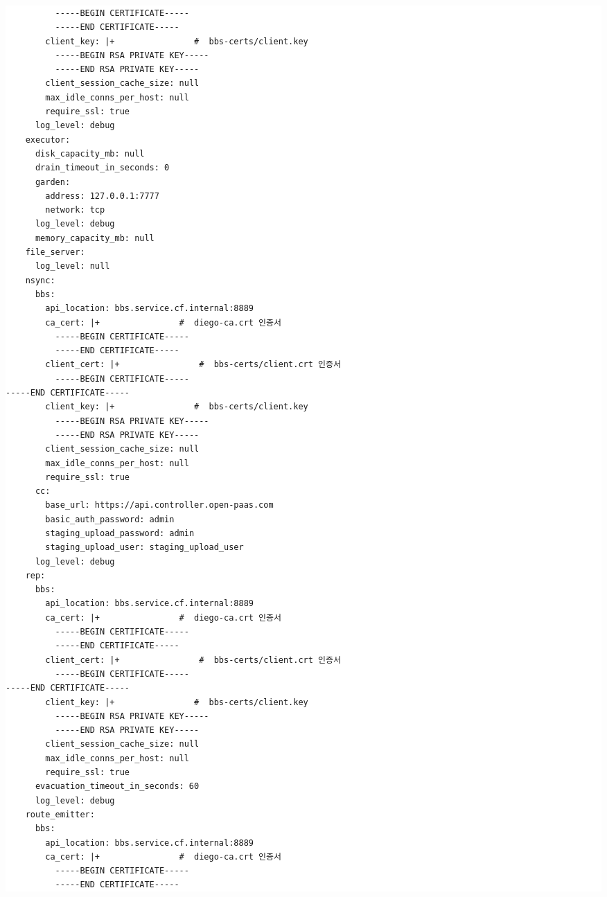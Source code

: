 ```text
          -----BEGIN CERTIFICATE-----
          -----END CERTIFICATE-----
        client_key: |+                #  bbs-certs/client.key 
          -----BEGIN RSA PRIVATE KEY-----
          -----END RSA PRIVATE KEY-----
        client_session_cache_size: null
        max_idle_conns_per_host: null
        require_ssl: true
      log_level: debug
    executor:
      disk_capacity_mb: null
      drain_timeout_in_seconds: 0
      garden:
        address: 127.0.0.1:7777
        network: tcp
      log_level: debug
      memory_capacity_mb: null
    file_server:
      log_level: null
    nsync:
      bbs:
        api_location: bbs.service.cf.internal:8889
        ca_cert: |+                #  diego-ca.crt 인증서
          -----BEGIN CERTIFICATE-----
          -----END CERTIFICATE-----
        client_cert: |+                #  bbs-certs/client.crt 인증서
          -----BEGIN CERTIFICATE-----
-----END CERTIFICATE-----
        client_key: |+                #  bbs-certs/client.key 
          -----BEGIN RSA PRIVATE KEY-----
          -----END RSA PRIVATE KEY-----
        client_session_cache_size: null
        max_idle_conns_per_host: null
        require_ssl: true
      cc:
        base_url: https://api.controller.open-paas.com
        basic_auth_password: admin
        staging_upload_password: admin
        staging_upload_user: staging_upload_user
      log_level: debug
    rep:
      bbs:
        api_location: bbs.service.cf.internal:8889
        ca_cert: |+                #  diego-ca.crt 인증서
          -----BEGIN CERTIFICATE-----
          -----END CERTIFICATE-----
        client_cert: |+                #  bbs-certs/client.crt 인증서
          -----BEGIN CERTIFICATE-----
-----END CERTIFICATE-----
        client_key: |+                #  bbs-certs/client.key 
          -----BEGIN RSA PRIVATE KEY-----
          -----END RSA PRIVATE KEY-----
        client_session_cache_size: null
        max_idle_conns_per_host: null
        require_ssl: true
      evacuation_timeout_in_seconds: 60
      log_level: debug
    route_emitter:
      bbs:
        api_location: bbs.service.cf.internal:8889
        ca_cert: |+                #  diego-ca.crt 인증서
          -----BEGIN CERTIFICATE-----
          -----END CERTIFICATE-----
```